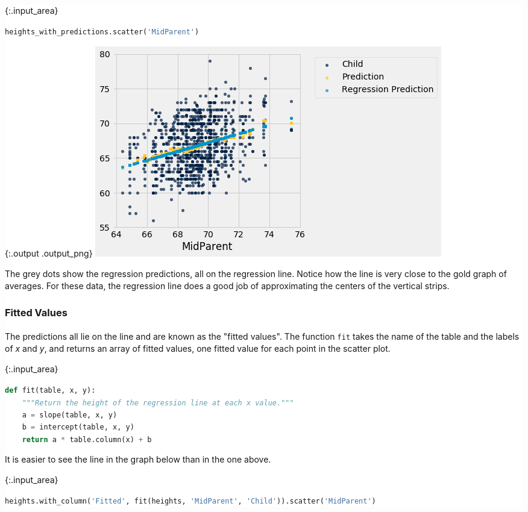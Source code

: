 



{:.input_area}
```python
heights_with_predictions.scatter('MidParent')
```



{:.output .output_png}
![png](../../../images/chapters/15/2/Regression_Line_43_0.png)



The grey dots show the regression predictions, all on the regression line. Notice how the line is very close to the gold graph of averages. For these data, the regression line does a good job of approximating the centers of the vertical strips.

### Fitted Values
The predictions all lie on the line and are known as the "fitted values". The function `fit` takes the name of the table and the labels of $x$ and $y$, and returns an array of fitted values, one fitted value for each point in the scatter plot.



{:.input_area}
```python
def fit(table, x, y):
    """Return the height of the regression line at each x value."""
    a = slope(table, x, y)
    b = intercept(table, x, y)
    return a * table.column(x) + b
```


It is easier to see the line in the graph below than in the one above.



{:.input_area}
```python
heights.with_column('Fitted', fit(heights, 'MidParent', 'Child')).scatter('MidParent')
```
